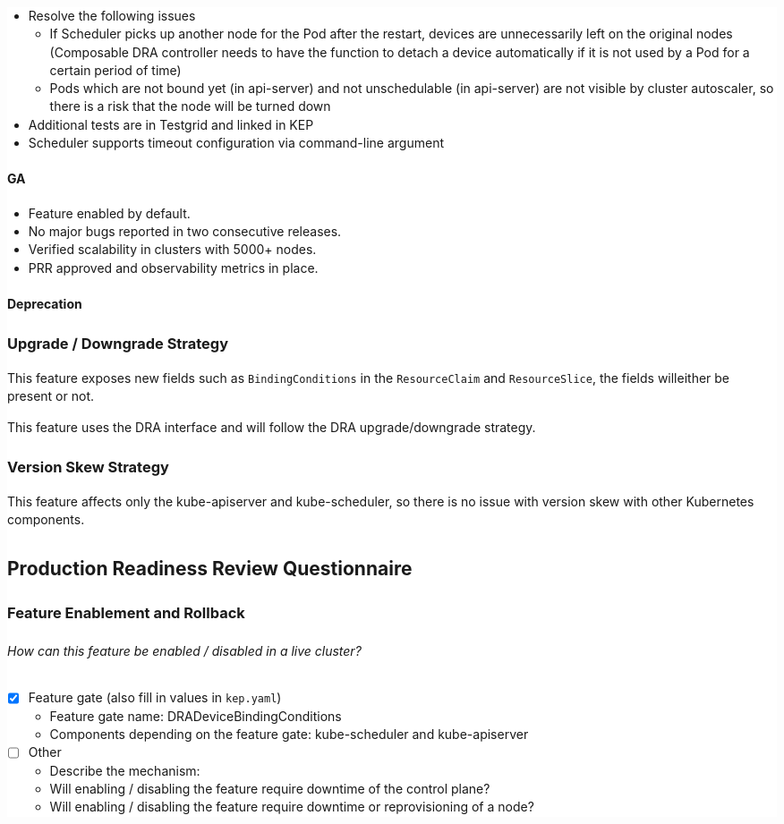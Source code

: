 - Resolve the following issues
  - If Scheduler picks up another node for the Pod after the restart, devices are unnecessarily left on the original nodes
    (Composable DRA controller needs to have the function to detach a device automatically if it is not used by a Pod for a certain period of time)
  - Pods which are not bound yet (in api-server) and not unschedulable (in api-server) are not visible by cluster autoscaler, so there is a risk that the node will be turned down
- Additional tests are in Testgrid and linked in KEP
- Scheduler supports timeout configuration via command-line argument

#### GA

- Feature enabled by default.
- No major bugs reported in two consecutive releases.
- Verified scalability in clusters with 5000+ nodes.
- PRR approved and observability metrics in place.

#### Deprecation


### Upgrade / Downgrade Strategy



This feature exposes new fields such as `BindingConditions` in the
`ResourceClaim` and `ResourceSlice`, the fields willeither be present or not.

This feature uses the DRA interface and will follow the DRA upgrade/downgrade
strategy.

### Version Skew Strategy



This feature affects only the kube-apiserver and kube-scheduler, so there is no
issue with version skew with other Kubernetes components.

## Production Readiness Review Questionnaire



### Feature Enablement and Rollback



###### How can this feature be enabled / disabled in a live cluster?



- [x] Feature gate (also fill in values in `kep.yaml`)
  - Feature gate name: DRADeviceBindingConditions
  - Components depending on the feature gate: kube-scheduler and kube-apiserver
- [ ] Other
  - Describe the mechanism:
  - Will enabling / disabling the feature require downtime of the control
    plane?
  - Will enabling / disabling the feature require downtime or reprovisioning
    of a node?


[kubernetes.io]: https://kubernetes.io/
[kubernetes/enhancements]: https://git.k8s.io/enhancements
[kubernetes/kubernetes]: https://git.k8s.io/kubernetes
[kubernetes/website]: https://git.k8s.io/website